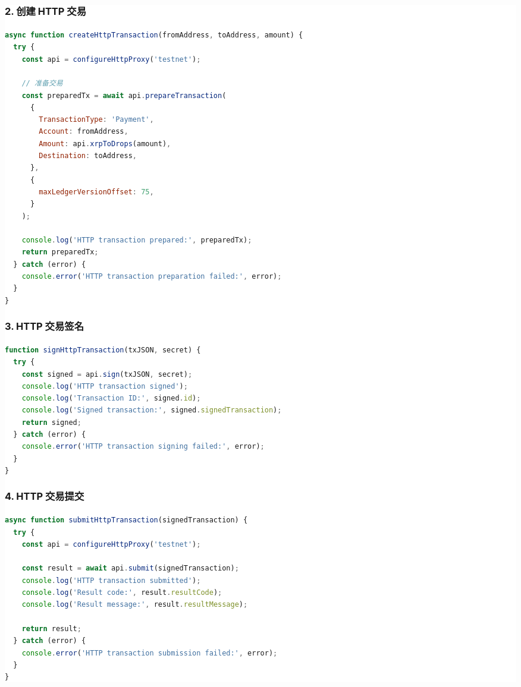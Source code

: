 ### 2. 创建 HTTP 交易

```javascript
async function createHttpTransaction(fromAddress, toAddress, amount) {
  try {
    const api = configureHttpProxy('testnet');
    
    // 准备交易
    const preparedTx = await api.prepareTransaction(
      {
        TransactionType: 'Payment',
        Account: fromAddress,
        Amount: api.xrpToDrops(amount),
        Destination: toAddress,
      },
      {
        maxLedgerVersionOffset: 75,
      }
    );
    
    console.log('HTTP transaction prepared:', preparedTx);
    return preparedTx;
  } catch (error) {
    console.error('HTTP transaction preparation failed:', error);
  }
}
```

### 3. HTTP 交易签名

```javascript
function signHttpTransaction(txJSON, secret) {
  try {
    const signed = api.sign(txJSON, secret);
    console.log('HTTP transaction signed');
    console.log('Transaction ID:', signed.id);
    console.log('Signed transaction:', signed.signedTransaction);
    return signed;
  } catch (error) {
    console.error('HTTP transaction signing failed:', error);
  }
}
```

### 4. HTTP 交易提交

```javascript
async function submitHttpTransaction(signedTransaction) {
  try {
    const api = configureHttpProxy('testnet');
    
    const result = await api.submit(signedTransaction);
    console.log('HTTP transaction submitted');
    console.log('Result code:', result.resultCode);
    console.log('Result message:', result.resultMessage);
    
    return result;
  } catch (error) {
    console.error('HTTP transaction submission failed:', error);
  }
}
```
